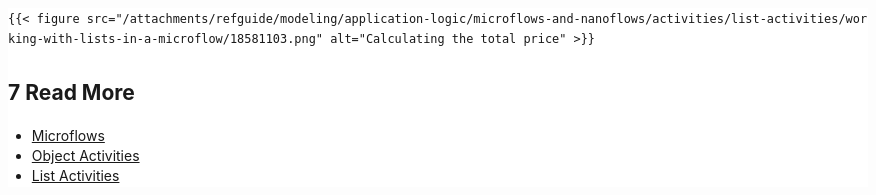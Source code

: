     {{< figure src="/attachments/refguide/modeling/application-logic/microflows-and-nanoflows/activities/list-activities/working-with-lists-in-a-microflow/18581103.png" alt="Calculating the total price" >}}

## 7 Read More

* [Microflows](/refguide/microflows/)
* [Object Activities](/refguide/object-activities/)
* [List Activities](/refguide/list-activities/)
